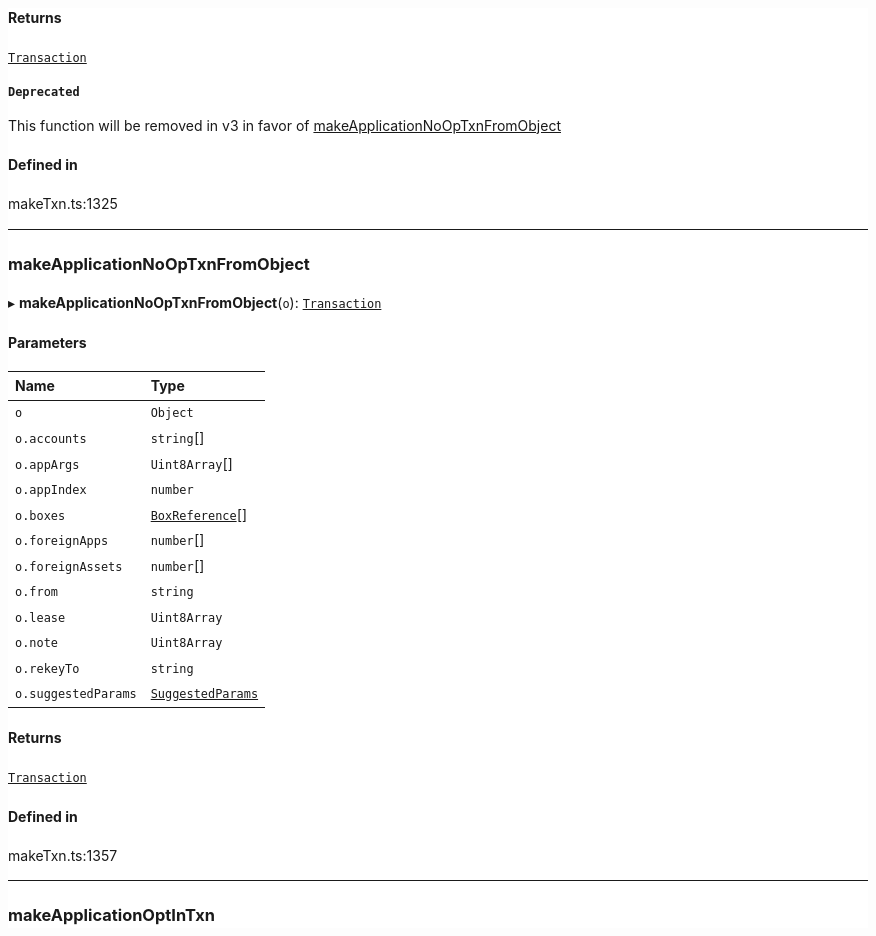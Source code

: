 #### Returns

[`Transaction`](classes/Transaction.md)

**`Deprecated`**

This function will be removed in v3 in favor of [makeApplicationNoOpTxnFromObject](modules.md#makeapplicationnooptxnfromobject)

#### Defined in

makeTxn.ts:1325

___

### makeApplicationNoOpTxnFromObject

▸ **makeApplicationNoOpTxnFromObject**(`o`): [`Transaction`](classes/Transaction.md)

#### Parameters

| Name | Type |
| :------ | :------ |
| `o` | `Object` |
| `o.accounts` | `string`[] |
| `o.appArgs` | `Uint8Array`[] |
| `o.appIndex` | `number` |
| `o.boxes` | [`BoxReference`](interfaces/BoxReference.md)[] |
| `o.foreignApps` | `number`[] |
| `o.foreignAssets` | `number`[] |
| `o.from` | `string` |
| `o.lease` | `Uint8Array` |
| `o.note` | `Uint8Array` |
| `o.rekeyTo` | `string` |
| `o.suggestedParams` | [`SuggestedParams`](interfaces/SuggestedParams.md) |

#### Returns

[`Transaction`](classes/Transaction.md)

#### Defined in

makeTxn.ts:1357

___

### makeApplicationOptInTxn

